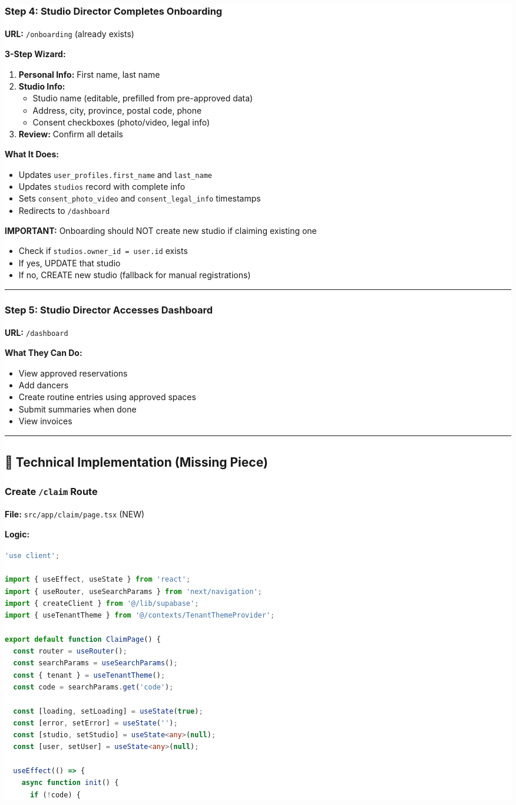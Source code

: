 
### Step 4: Studio Director Completes Onboarding
**URL:** `/onboarding` (already exists)

**3-Step Wizard:**
1. **Personal Info:** First name, last name
2. **Studio Info:**
   - Studio name (editable, prefilled from pre-approved data)
   - Address, city, province, postal code, phone
   - Consent checkboxes (photo/video, legal info)
3. **Review:** Confirm all details

**What It Does:**
- Updates `user_profiles.first_name` and `last_name`
- Updates `studios` record with complete info
- Sets `consent_photo_video` and `consent_legal_info` timestamps
- Redirects to `/dashboard`

**IMPORTANT:** Onboarding should NOT create new studio if claiming existing one
- Check if `studios.owner_id = user.id` exists
- If yes, UPDATE that studio
- If no, CREATE new studio (fallback for manual registrations)

---

### Step 5: Studio Director Accesses Dashboard
**URL:** `/dashboard`

**What They Can Do:**
- View approved reservations
- Add dancers
- Create routine entries using approved spaces
- Submit summaries when done
- View invoices

---

## 🔧 Technical Implementation (Missing Piece)

### Create `/claim` Route

**File:** `src/app/claim/page.tsx` (NEW)

**Logic:**
```typescript
'use client';

import { useEffect, useState } from 'react';
import { useRouter, useSearchParams } from 'next/navigation';
import { createClient } from '@/lib/supabase';
import { useTenantTheme } from '@/contexts/TenantThemeProvider';

export default function ClaimPage() {
  const router = useRouter();
  const searchParams = useSearchParams();
  const { tenant } = useTenantTheme();
  const code = searchParams.get('code');

  const [loading, setLoading] = useState(true);
  const [error, setError] = useState('');
  const [studio, setStudio] = useState<any>(null);
  const [user, setUser] = useState<any>(null);

  useEffect(() => {
    async function init() {
      if (!code) {
```